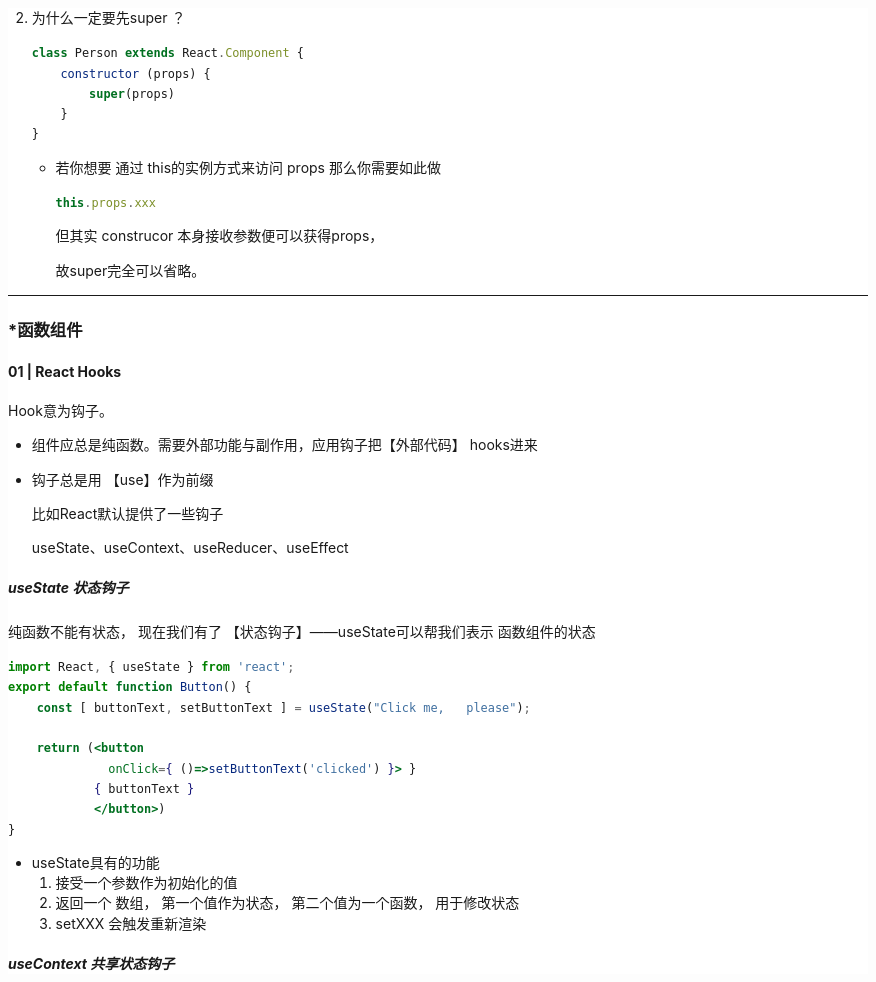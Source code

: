 2. 为什么一定要先super ？

   ```js
   class Person extends React.Component {
       constructor (props) {
           super(props)
       }
   }
   ```

   - 若你想要 通过 this的实例方式来访问 props 那么你需要如此做

     ```js
     this.props.xxx
     ```

     但其实 construcor 本身接收参数便可以获得props，

     故super完全可以省略。

---

### *函数组件

#### 01 | **React Hooks**

Hook意为钩子。

- 组件应总是纯函数。需要外部功能与副作用，应用钩子把【外部代码】 hooks进来

- 钩子总是用 【use】作为前缀

  比如React默认提供了一些钩子

  useState、useContext、useReducer、useEffect

##### useState 状态钩子

纯函数不能有状态， 现在我们有了 【状态钩子】——useState可以帮我们表示 函数组件的状态

````jsx
import React, { useState } from 'react';
export default function Button() {
    const [ buttonText, setButtonText ] = useState("Click me,   please");
    
    return (<button 
              onClick={ ()=>setButtonText('clicked') }> }
            { buttonText }
        	</button>)
}
````

- useState具有的功能
  1.  接受一个参数作为初始化的值
  2.  返回一个 数组， 第一个值作为状态， 第二个值为一个函数， 用于修改状态
  3. setXXX 会触发重新渲染

##### useContext 共享状态钩子
